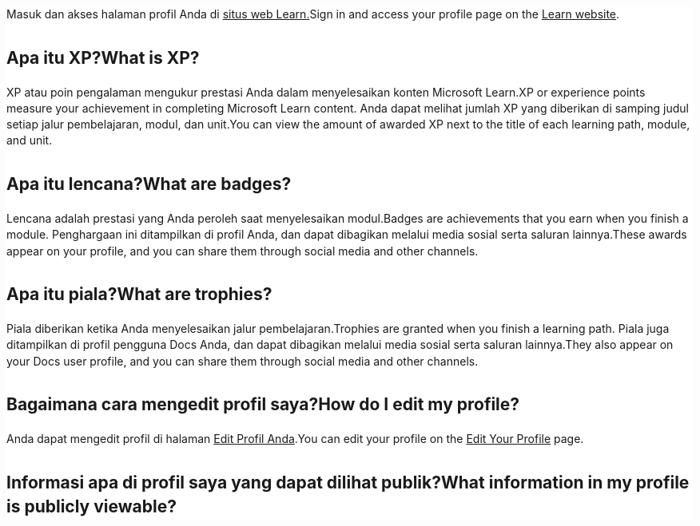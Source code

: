 <span data-ttu-id="32038-159">Masuk dan akses halaman profil Anda di [situs web Learn.](https://techprofile.microsoft.com/)</span><span class="sxs-lookup"><span data-stu-id="32038-159">Sign in and access your profile page on the [Learn website](https://techprofile.microsoft.com/).</span></span>

## <a name="what-is-xp"></a><span data-ttu-id="32038-160">Apa itu XP?</span><span class="sxs-lookup"><span data-stu-id="32038-160">What is XP?</span></span>

<span data-ttu-id="32038-161">XP atau poin pengalaman mengukur prestasi Anda dalam menyelesaikan konten Microsoft Learn.</span><span class="sxs-lookup"><span data-stu-id="32038-161">XP or experience points measure your achievement in completing Microsoft Learn content.</span></span> <span data-ttu-id="32038-162">Anda dapat melihat jumlah XP yang diberikan di samping judul setiap jalur pembelajaran, modul, dan unit.</span><span class="sxs-lookup"><span data-stu-id="32038-162">You can view the amount of awarded XP next to the title of each learning path, module, and unit.</span></span>

## <a name="what-are-badges"></a><span data-ttu-id="32038-163">Apa itu lencana?</span><span class="sxs-lookup"><span data-stu-id="32038-163">What are badges?</span></span>

<span data-ttu-id="32038-164">Lencana adalah prestasi yang Anda peroleh saat menyelesaikan modul.</span><span class="sxs-lookup"><span data-stu-id="32038-164">Badges are achievements that you earn when you finish a module.</span></span> <span data-ttu-id="32038-165">Penghargaan ini ditampilkan di profil Anda, dan dapat dibagikan melalui media sosial serta saluran lainnya.</span><span class="sxs-lookup"><span data-stu-id="32038-165">These awards appear on your profile, and you can share them through social media and other channels.</span></span>

## <a name="what-are-trophies"></a><span data-ttu-id="32038-166">Apa itu piala?</span><span class="sxs-lookup"><span data-stu-id="32038-166">What are trophies?</span></span>

<span data-ttu-id="32038-167">Piala diberikan ketika Anda menyelesaikan jalur pembelajaran.</span><span class="sxs-lookup"><span data-stu-id="32038-167">Trophies are granted when you finish a learning path.</span></span> <span data-ttu-id="32038-168">Piala juga ditampilkan di profil pengguna Docs Anda, dan dapat dibagikan melalui media sosial serta saluran lainnya.</span><span class="sxs-lookup"><span data-stu-id="32038-168">They also appear on your Docs user profile, and you can share them through social media and other channels.</span></span>

## <a name="how-do-i-edit-my-profile"></a><span data-ttu-id="32038-169">Bagaimana cara mengedit profil saya?</span><span class="sxs-lookup"><span data-stu-id="32038-169">How do I edit my profile?</span></span>

<span data-ttu-id="32038-170">Anda dapat mengedit profil di halaman [Edit Profil Anda](https://techprofile.microsoft.com/edit).</span><span class="sxs-lookup"><span data-stu-id="32038-170">You can edit your profile on the [Edit Your Profile](https://techprofile.microsoft.com/edit) page.</span></span>

## <a name="what-information-in-my-profile-is-publicly-viewable"></a><span data-ttu-id="32038-171">Informasi apa di profil saya yang dapat dilihat publik?</span><span class="sxs-lookup"><span data-stu-id="32038-171">What information in my profile is publicly viewable?</span></span>

